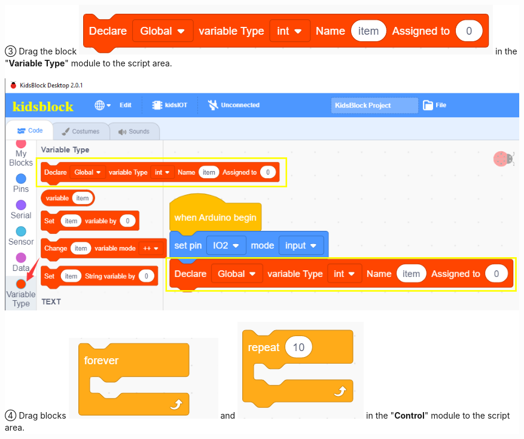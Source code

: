 

③ Drag the block ![Img](./media/1-44.png) in the "**Variable Type**" module to the script area.

![Img](./media/1-45.png)

④ Drag blocks ![Img](./media/1-46.png) and ![Img](./media/1-39.png) in the "**Control**" module to the script area.
